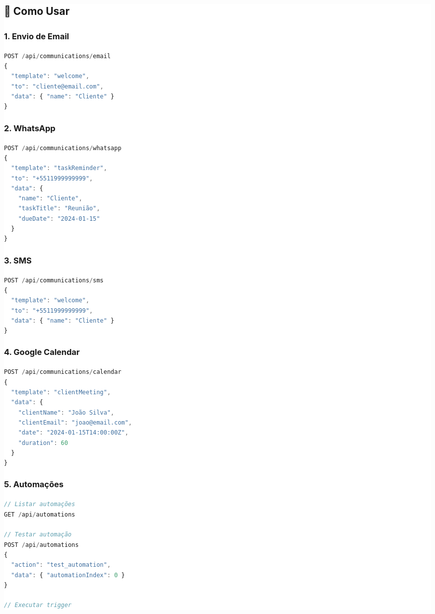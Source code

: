 ## 🚀 Como Usar

### 1. Envio de Email
```javascript
POST /api/communications/email
{
  "template": "welcome",
  "to": "cliente@email.com",
  "data": { "name": "Cliente" }
}
```

### 2. WhatsApp
```javascript
POST /api/communications/whatsapp
{
  "template": "taskReminder",
  "to": "+5511999999999",
  "data": { 
    "name": "Cliente",
    "taskTitle": "Reunião",
    "dueDate": "2024-01-15"
  }
}
```

### 3. SMS
```javascript
POST /api/communications/sms
{
  "template": "welcome",
  "to": "+5511999999999",
  "data": { "name": "Cliente" }
}
```

### 4. Google Calendar
```javascript
POST /api/communications/calendar
{
  "template": "clientMeeting",
  "data": {
    "clientName": "João Silva",
    "clientEmail": "joao@email.com",
    "date": "2024-01-15T14:00:00Z",
    "duration": 60
  }
}
```

### 5. Automações
```javascript
// Listar automações
GET /api/automations

// Testar automação
POST /api/automations
{
  "action": "test_automation",
  "data": { "automationIndex": 0 }
}

// Executar trigger
```